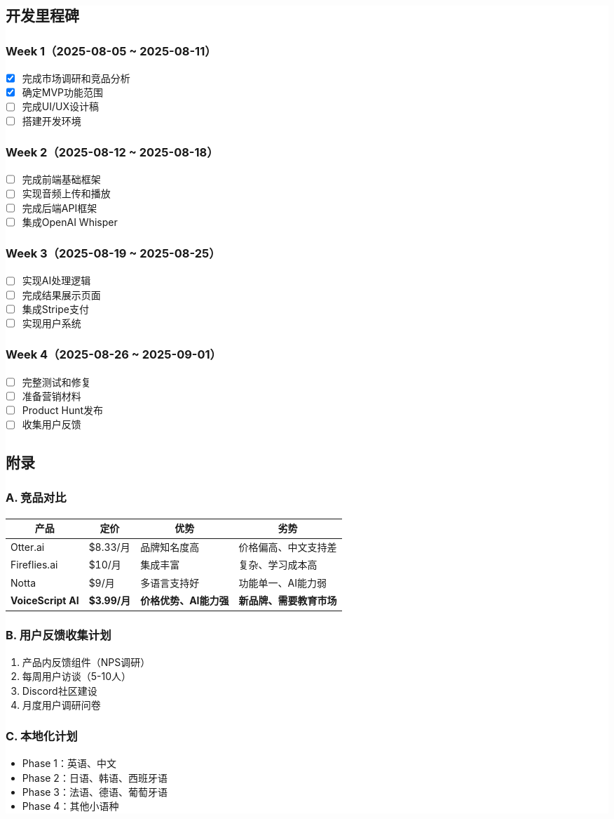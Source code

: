 ## 开发里程碑

### Week 1（2025-08-05 ~ 2025-08-11）
- [x] 完成市场调研和竞品分析
- [x] 确定MVP功能范围
- [ ] 完成UI/UX设计稿
- [ ] 搭建开发环境

### Week 2（2025-08-12 ~ 2025-08-18）
- [ ] 完成前端基础框架
- [ ] 实现音频上传和播放
- [ ] 完成后端API框架
- [ ] 集成OpenAI Whisper

### Week 3（2025-08-19 ~ 2025-08-25）
- [ ] 实现AI处理逻辑
- [ ] 完成结果展示页面
- [ ] 集成Stripe支付
- [ ] 实现用户系统

### Week 4（2025-08-26 ~ 2025-09-01）
- [ ] 完整测试和修复
- [ ] 准备营销材料
- [ ] Product Hunt发布
- [ ] 收集用户反馈

## 附录

### A. 竞品对比

| 产品 | 定价 | 优势 | 劣势 |
|------|------|------|------|
| Otter.ai | $8.33/月 | 品牌知名度高 | 价格偏高、中文支持差 |
| Fireflies.ai | $10/月 | 集成丰富 | 复杂、学习成本高 |
| Notta | $9/月 | 多语言支持好 | 功能单一、AI能力弱 |
| **VoiceScript AI** | **$3.99/月** | **价格优势、AI能力强** | **新品牌、需要教育市场** |

### B. 用户反馈收集计划
1. 产品内反馈组件（NPS调研）
2. 每周用户访谈（5-10人）
3. Discord社区建设
4. 月度用户调研问卷

### C. 本地化计划
- Phase 1：英语、中文
- Phase 2：日语、韩语、西班牙语
- Phase 3：法语、德语、葡萄牙语
- Phase 4：其他小语种